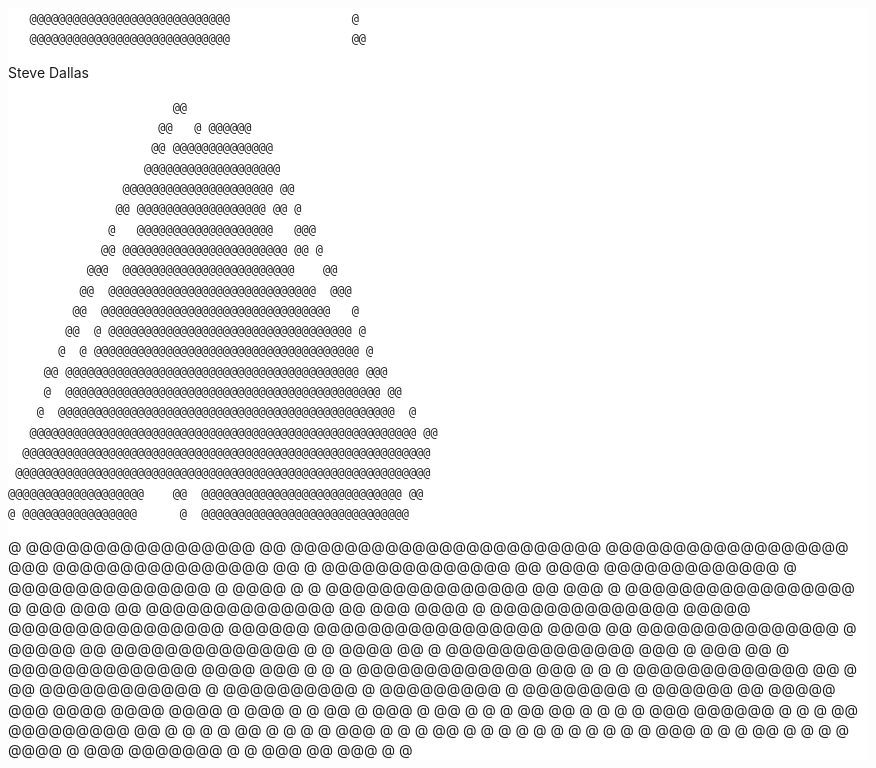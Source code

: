        @@@@@@@@@@@@@@@@@@@@@@@@@@@@                 @
       @@@@@@@@@@@@@@@@@@@@@@@@@@@@                 @@

Steve Dallas

                           @@
                         @@   @ @@@@@@
                        @@ @@@@@@@@@@@@@@
                       @@@@@@@@@@@@@@@@@@@
                    @@@@@@@@@@@@@@@@@@@@@ @@
                   @@ @@@@@@@@@@@@@@@@@@ @@ @
                  @   @@@@@@@@@@@@@@@@@@@   @@@
                 @@ @@@@@@@@@@@@@@@@@@@@@@@ @@ @
               @@@  @@@@@@@@@@@@@@@@@@@@@@@@    @@
              @@  @@@@@@@@@@@@@@@@@@@@@@@@@@@@@  @@@
             @@  @@@@@@@@@@@@@@@@@@@@@@@@@@@@@@@@   @
            @@  @ @@@@@@@@@@@@@@@@@@@@@@@@@@@@@@@@@@ @
           @  @ @@@@@@@@@@@@@@@@@@@@@@@@@@@@@@@@@@@@@ @
         @@ @@@@@@@@@@@@@@@@@@@@@@@@@@@@@@@@@@@@@@@@@ @@@
         @  @@@@@@@@@@@@@@@@@@@@@@@@@@@@@@@@@@@@@@@@@@@@ @@
        @  @@@@@@@@@@@@@@@@@@@@@@@@@@@@@@@@@@@@@@@@@@@@@@@  @
       @@@@@@@@@@@@@@@@@@@@@@@@@@@@@@@@@@@@@@@@@@@@@@@@@@@@@@ @@
      @@@@@@@@@@@@@@@@@@@@@@@@@@@@@@@@@@@@@@@@@@@@@@@@@@@@@@@@@
     @@@@@@@@@@@@@@@@@@@@@@@@@@@@@@@@@@@@@@@@@@@@@@@@@@@@@@@@@@
    @@@@@@@@@@@@@@@@@@@    @@  @@@@@@@@@@@@@@@@@@@@@@@@@@@@ @@
    @ @@@@@@@@@@@@@@@@      @  @@@@@@@@@@@@@@@@@@@@@@@@@@@@@
   @ @@@@@@@@@@@@@@@@@      @@     @@@@@@@@@@@@@@@@@@@@@@@
   @@@@@@@@@@@@@@@@@@       @@@      @@@@@@@@@@@@@@@@ @@
   @  @@@@@@@@@@@@@@    @@    @@@@     @@@@@@@@@@@@@
   @ @@@@@@@@@@@@@@@     @       @@@@             @
   @ @@@@@@@@@@@@@@@     @@         @@@           @
   @@@@@@@@@@@@@@@@@     @             @@@      @@@
   @@ @@@@@@@@@@@@@@   @@                 @@@  @@@@
   @ @@@@@@@@@@@@@@                          @@@@@
   @@@@@@@@@@@@@@@@                           @@@@@@
   @@@@@@@@@@@@@@@@@                         @@@@  @@
    @@@@@@@@@@@@@@@ @                       @@@@@   @@
    @@@@@@@@@@@@@@ @      @                 @@@@ @@   @
    @@@@@@@@@@@@@@  @@@   @                 @@@   @@   @
     @@@@@@@@@@@@@@   @@@@                  @@@   @ @  @
     @@@@@@@@@@@@@                          @@@   @  @  @
     @@@@@@@@@@@@@                          @@   @    @@
     @@@@@@@@@@@@                                @
       @@@@@@@@@@                                @
       @@@@@@@@@                                 @
        @@@@@@@@                                @
         @@@@@@                               @@
          @@@@@                             @@@
          @@@@                           @@@@
         @@@@                            @
         @@@                            @
         @ @@                            @  @@@
         @  @@                            @ @ @
        @@   @@                           @ @  @
        @     @@@         @@@@@@         @   @ @
       @@       @@@@@@@@@     @@         @   @ @
       @                      @@        @    @  @
       @                      @@@       @     @ @
     @@                      @ @ @      @     @  @
     @                       @ @ @     @       @@@
     @                       @ @  @@   @        @
                             @ @    @@@@          @
      @@@ @@@@@@@            @ @                @@@
    @@          @@@          @ @